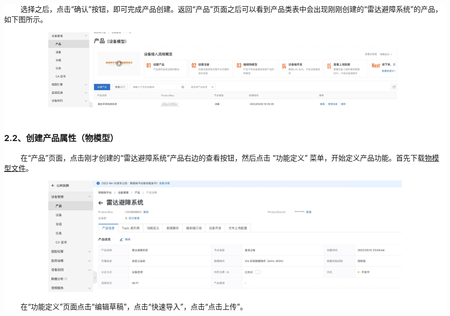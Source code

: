 &emsp;&emsp;
选择之后，点击“确认”按钮，即可完成产品创建。返回“产品”页面之后可以看到产品类表中会出现刚刚创建的“雷达避障系统”的产品，如下图所示。

<div align="center">
<img src=./../../../images/雷达避障系统/雷达避障系统_物联网平台开发_产品列表页.jpg width=80%/>
</div>

<br>

### 2.2、创建产品属性（物模型）
&emsp;&emsp;
在“产品”页面，点击刚才创建的“雷达避障系统”产品右边的查看按钮，然后点击 “功能定义” 菜单，开始定义产品功能。首先下载[物模型文件](./link_platform/model.zip)。
<div align="center">
<img src=./../../../images/雷达避障系统/功能定义.jpg width=80%>
</div>

&emsp;&emsp;
在“功能定义”页面点击“编辑草稿”，点击“快速导入”，点击“点击上传”。
<div align="center">